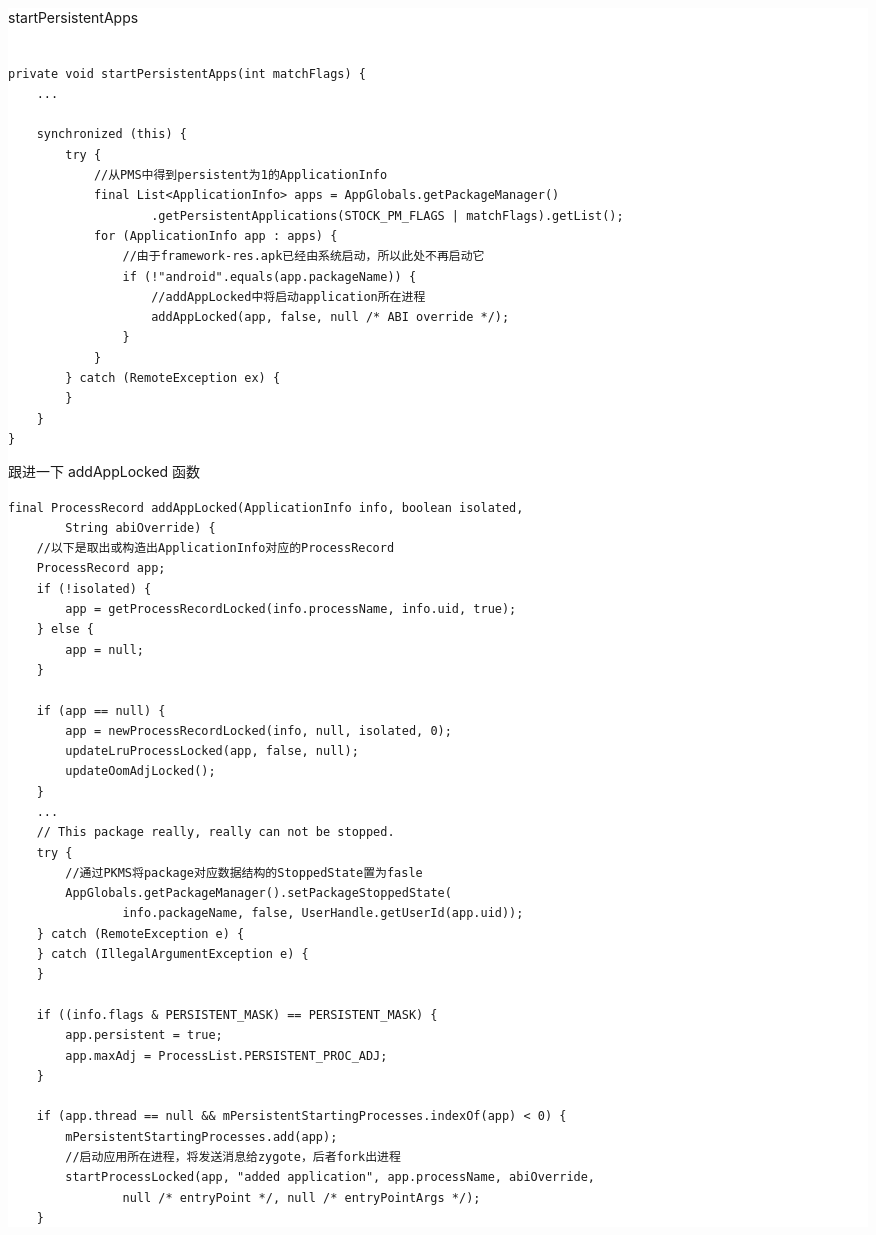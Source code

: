 startPersistentApps

```

private void startPersistentApps(int matchFlags) {
    ...

    synchronized (this) {
        try {
            //从PMS中得到persistent为1的ApplicationInfo
            final List<ApplicationInfo> apps = AppGlobals.getPackageManager()
                    .getPersistentApplications(STOCK_PM_FLAGS | matchFlags).getList();
            for (ApplicationInfo app : apps) {
                //由于framework-res.apk已经由系统启动，所以此处不再启动它
                if (!"android".equals(app.packageName)) {
                    //addAppLocked中将启动application所在进程
                    addAppLocked(app, false, null /* ABI override */);
                }
            }
        } catch (RemoteException ex) {
        }
    }
}
```

跟进一下 addAppLocked 函数

```
final ProcessRecord addAppLocked(ApplicationInfo info, boolean isolated,
        String abiOverride) {
    //以下是取出或构造出ApplicationInfo对应的ProcessRecord
    ProcessRecord app;
    if (!isolated) {
        app = getProcessRecordLocked(info.processName, info.uid, true);
    } else {
        app = null;
    }

    if (app == null) {
        app = newProcessRecordLocked(info, null, isolated, 0);
        updateLruProcessLocked(app, false, null);
        updateOomAdjLocked();
    }
    ...
    // This package really, really can not be stopped.
    try {
        //通过PKMS将package对应数据结构的StoppedState置为fasle
        AppGlobals.getPackageManager().setPackageStoppedState(
                info.packageName, false, UserHandle.getUserId(app.uid));
    } catch (RemoteException e) {
    } catch (IllegalArgumentException e) {
    }

    if ((info.flags & PERSISTENT_MASK) == PERSISTENT_MASK) {
        app.persistent = true;
        app.maxAdj = ProcessList.PERSISTENT_PROC_ADJ;
    }

    if (app.thread == null && mPersistentStartingProcesses.indexOf(app) < 0) {
        mPersistentStartingProcesses.add(app);
        //启动应用所在进程，将发送消息给zygote，后者fork出进程
        startProcessLocked(app, "added application", app.processName, abiOverride,
                null /* entryPoint */, null /* entryPointArgs */);
    }

```